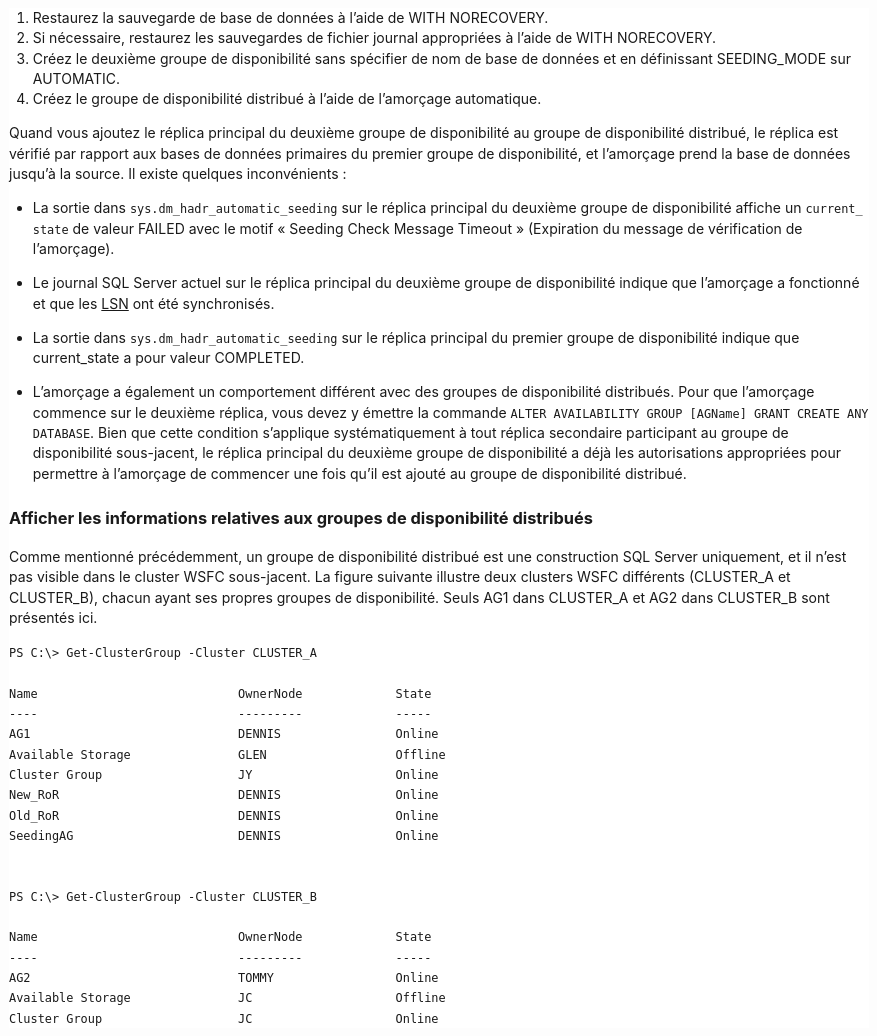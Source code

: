 1. Restaurez la sauvegarde de base de données à l’aide de WITH NORECOVERY.
2. Si nécessaire, restaurez les sauvegardes de fichier journal appropriées à l’aide de WITH NORECOVERY.
3. Créez le deuxième groupe de disponibilité sans spécifier de nom de base de données et en définissant SEEDING_MODE sur AUTOMATIC.
4. Créez le groupe de disponibilité distribué à l’aide de l’amorçage automatique.

Quand vous ajoutez le réplica principal du deuxième groupe de disponibilité au groupe de disponibilité distribué, le réplica est vérifié par rapport aux bases de données primaires du premier groupe de disponibilité, et l’amorçage prend la base de données jusqu’à la source. Il existe quelques inconvénients :

* La sortie dans `sys.dm_hadr_automatic_seeding` sur le réplica principal du deuxième groupe de disponibilité affiche un `current_state` de valeur FAILED avec le motif « Seeding Check Message Timeout » (Expiration du message de vérification de l’amorçage).

* Le journal SQL Server actuel sur le réplica principal du deuxième groupe de disponibilité indique que l’amorçage a fonctionné et que les [LSN]( https://docs.microsoft.com/en-us/sql/relational-databases/sql-server-transaction-log-architecture-and-management-guide) ont été synchronisés.

* La sortie dans `sys.dm_hadr_automatic_seeding` sur le réplica principal du premier groupe de disponibilité indique que current_state a pour valeur COMPLETED. 

* L’amorçage a également un comportement différent avec des groupes de disponibilité distribués. Pour que l’amorçage commence sur le deuxième réplica, vous devez y émettre la commande `ALTER AVAILABILITY GROUP [AGName] GRANT CREATE ANY DATABASE`. Bien que cette condition s’applique systématiquement à tout réplica secondaire participant au groupe de disponibilité sous-jacent, le réplica principal du deuxième groupe de disponibilité a déjà les autorisations appropriées pour permettre à l’amorçage de commencer une fois qu’il est ajouté au groupe de disponibilité distribué. 

### <a name="view-distributed-availability-group-information"></a>Afficher les informations relatives aux groupes de disponibilité distribués 
    
Comme mentionné précédemment, un groupe de disponibilité distribué est une construction SQL Server uniquement, et il n’est pas visible dans le cluster WSFC sous-jacent. La figure suivante illustre deux clusters WSFC différents (CLUSTER_A et CLUSTER_B), chacun ayant ses propres groupes de disponibilité. Seuls AG1 dans CLUSTER_A et AG2 dans CLUSTER_B sont présentés ici. 


<a name="fig7"></a>

```
PS C:\> Get-ClusterGroup -Cluster CLUSTER_A

Name                            OwnerNode             State
----                            ---------             -----
AG1                             DENNIS                Online
Available Storage               GLEN                  Offline
Cluster Group                   JY                    Online
New_RoR                         DENNIS                Online
Old_RoR                         DENNIS                Online
SeedingAG                       DENNIS                Online


PS C:\> Get-ClusterGroup -Cluster CLUSTER_B

Name                            OwnerNode             State
----                            ---------             -----
AG2                             TOMMY                 Online
Available Storage               JC                    Offline
Cluster Group                   JC                    Online
```


[1]: ./media/dag-01-high-level-view-distributed-ag.png
[2]: ./media/dag-02-distributed-ag-data-movement.png
[3]: ./media/dag-03-distributed-ags-wsfcs-different-versions-windows-server.png
[4]: ./media/dag-04-traditional-multi-site-ag.png
[5]: ./media/dag-05-scaling-out-reads-with-distributed-ags.png
[6]: ./media/dag-06-another-scaling-out-reads-using-distributed-ags-example.png
[7]: ./media/dag-07-two-wsfcs-multiple-ags-through-get-clustergroup-command.png
[8]: ./media/dag-08-view-smss-primary-replica-first-wsfc-distributed-ag.png
[9]: ./media/dag-09-no-options-available-action.png
[10]: ./media/dag-10-view-ssms-secondary-replica.png
[11]: ./media/dag-11-example-output-of-query-above.png
[12]: ./media/dag-12-distributed-ag-status.png
[13]: ./media/dag-13-performance-information-distributed-ag.png
